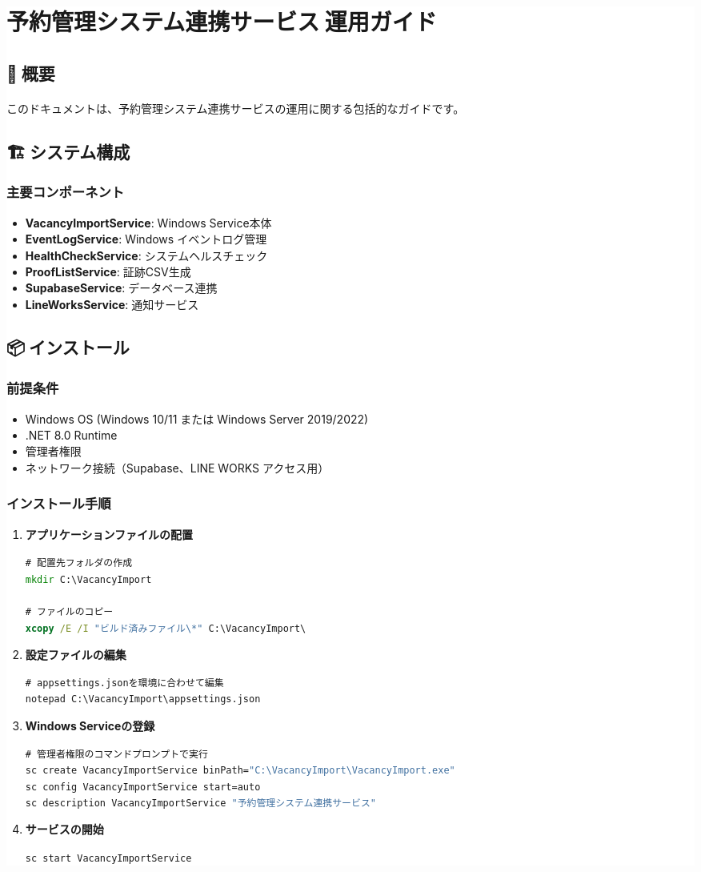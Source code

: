 # 予約管理システム連携サービス 運用ガイド

## 📖 概要
このドキュメントは、予約管理システム連携サービスの運用に関する包括的なガイドです。

## 🏗️ システム構成

### 主要コンポーネント
- **VacancyImportService**: Windows Service本体
- **EventLogService**: Windows イベントログ管理
- **HealthCheckService**: システムヘルスチェック
- **ProofListService**: 証跡CSV生成
- **SupabaseService**: データベース連携
- **LineWorksService**: 通知サービス

## 📦 インストール

### 前提条件
- Windows OS (Windows 10/11 または Windows Server 2019/2022)
- .NET 8.0 Runtime
- 管理者権限
- ネットワーク接続（Supabase、LINE WORKS アクセス用）

### インストール手順

1. **アプリケーションファイルの配置**
   ```cmd
   # 配置先フォルダの作成
   mkdir C:\VacancyImport
   
   # ファイルのコピー
   xcopy /E /I "ビルド済みファイル\*" C:\VacancyImport\
   ```

2. **設定ファイルの編集**
   ```cmd
   # appsettings.jsonを環境に合わせて編集
   notepad C:\VacancyImport\appsettings.json
   ```

3. **Windows Serviceの登録**
   ```cmd
   # 管理者権限のコマンドプロンプトで実行
   sc create VacancyImportService binPath="C:\VacancyImport\VacancyImport.exe"
   sc config VacancyImportService start=auto
   sc description VacancyImportService "予約管理システム連携サービス"
   ```

4. **サービスの開始**
   ```cmd
   sc start VacancyImportService
   ```
